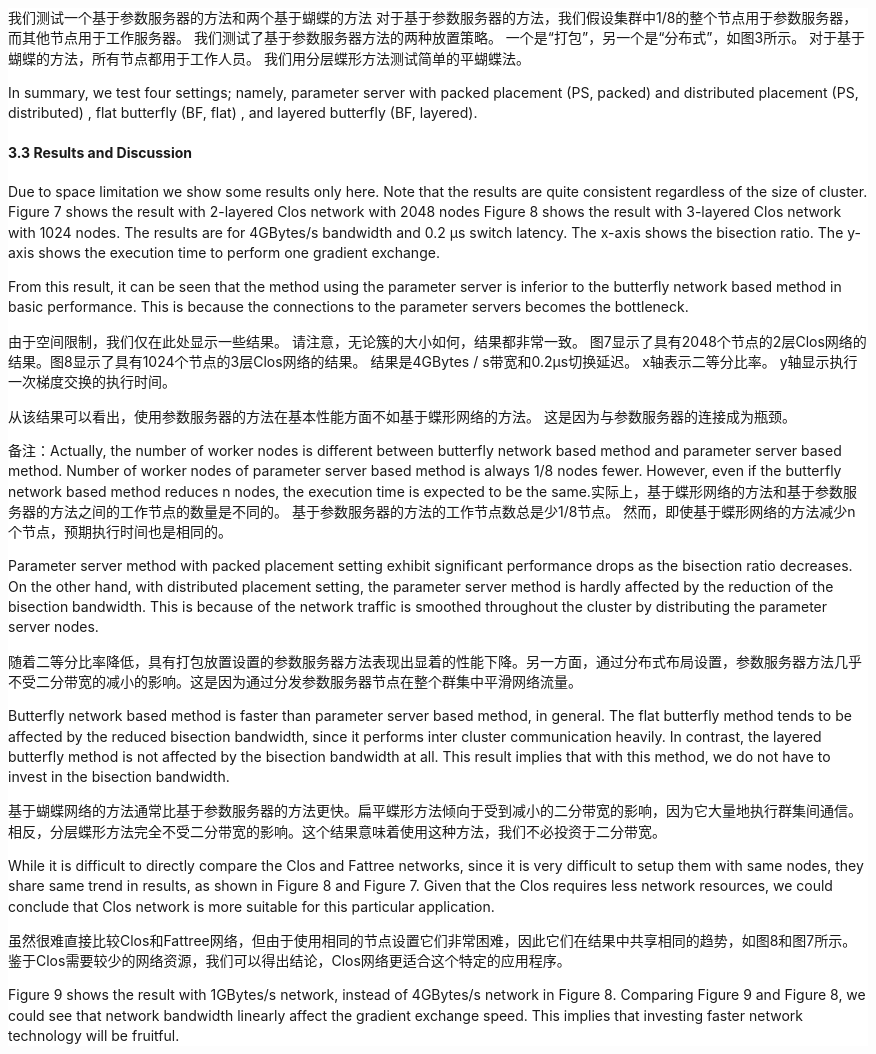 我们测试一个基于参数服务器的方法和两个基于蝴蝶的方法 对于基于参数服务器的方法，我们假设集群中1/8的整个节点用于参数服务器，而其他节点用于工作服务器。 我们测试了基于参数服务器方法的两种放置策略。 一个是“打包”，另一个是“分布式”，如图3所示。
对于基于蝴蝶的方法，所有节点都用于工作人员。 我们用分层蝶形方法测试简单的平蝴蝶法。

In summary, we test four settings; namely, parameter server with packed placement (PS, packed) and distributed placement (PS, distributed) , flat butterfly (BF, flat) , and layered butterfly (BF, layered).
#### 3.3 Results and Discussion
Due to space limitation we show some results only here. Note that the results are quite consistent regardless of the size of cluster. Figure 7 shows the result with 2-layered Clos network with 2048 nodes Figure 8 shows the result with 3-layered Clos network with 1024 nodes. The results are for 4GBytes/s bandwidth and 0.2 µs switch latency. The x-axis shows the bisection ratio. The y-axis shows the execution time to perform one gradient exchange.

From this result, it can be seen that the method using the parameter server is inferior to the butterfly network based method in basic performance. This is because the connections to the parameter servers becomes the bottleneck.

由于空间限制，我们仅在此处显示一些结果。 请注意，无论簇的大小如何，结果都非常一致。 图7显示了具有2048个节点的2层Clos网络的结果。图8显示了具有1024个节点的3层Clos网络的结果。 结果是4GBytes / s带宽和0.2μs切换延迟。 x轴表示二等分比率。 y轴显示执行一次梯度交换的执行时间。

从该结果可以看出，使用参数服务器的方法在基本性能方面不如基于蝶形网络的方法。 这是因为与参数服务器的连接成为瓶颈。

备注：Actually, the number of worker nodes is different between butterfly network based method and parameter server based method. Number of worker nodes of parameter server based method is always 1/8 nodes fewer. However, even if the butterfly network based method reduces n nodes, the execution time is expected to be the same.实际上，基于蝶形网络的方法和基于参数服务器的方法之间的工作节点的数量是不同的。 基于参数服务器的方法的工作节点数总是少1/8节点。 然而，即使基于蝶形网络的方法减少n个节点，预期执行时间也是相同的。

Parameter server method with packed placement setting exhibit significant performance drops as the bisection ratio decreases. On the other hand, with distributed placement setting, the parameter server method is hardly affected by the reduction of the bisection bandwidth. This is because of the network traffic is smoothed throughout the cluster by distributing the parameter server nodes.

随着二等分比率降低，具有打包放置设置的参数服务器方法表现出显着的性能下降。另一方面，通过分布式布局设置，参数服务器方法几乎不受二分带宽的减小的影响。这是因为通过分发参数服务器节点在整个群集中平滑网络流量。

Butterfly network based method is faster than parameter server based method, in general. The flat butterfly method tends to be affected by the reduced bisection bandwidth, since it performs inter cluster communication heavily. In contrast, the layered butterfly method is not affected by the bisection bandwidth at all. This result implies that with this method, we do not have to invest in the bisection bandwidth.

基于蝴蝶网络的方法通常比基于参数服务器的方法更快。扁平蝶形方法倾向于受到减小的二分带宽的影响，因为它大量地执行群集间通信。相反，分层蝶形方法完全不受二分带宽的影响。这个结果意味着使用这种方法，我们不必投资于二分带宽。

While it is difficult to directly compare the Clos and Fattree networks, since it is very difficult to setup them with same nodes, they share same trend in results, as shown in Figure 8 and Figure 7. Given that the Clos requires less network resources, we could conclude that Clos network is more suitable for this particular application.

虽然很难直接比较Clos和Fattree网络，但由于使用相同的节点设置它们非常困难，因此它们在结果中共享相同的趋势，如图8和图7所示。鉴于Clos需要较少的网络资源，我们可以得出结论，Clos网络更适合这个特定的应用程序。

Figure 9 shows the result with 1GBytes/s network, instead of 4GBytes/s network in Figure 8. Comparing Figure 9 and Figure 8, we could see that network bandwidth linearly affect the gradient exchange speed. This implies that investing faster network technology will be fruitful.
